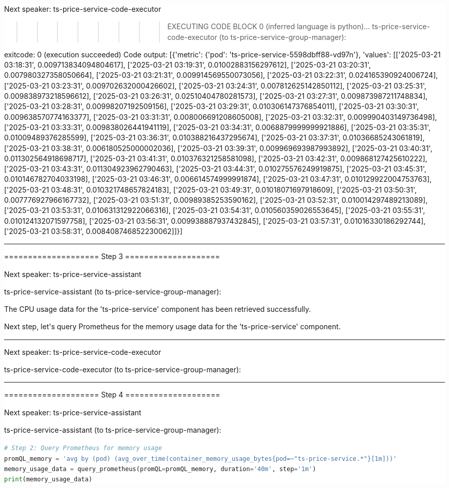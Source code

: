 Next speaker: ts-price-service-code-executor


>>>>>>>> EXECUTING CODE BLOCK 0 (inferred language is python)...
ts-price-service-code-executor (to ts-price-service-group-manager):

exitcode: 0 (execution succeeded)
Code output: 
[{'metric': {'pod': 'ts-price-service-5598dbff88-vd97n'}, 'values': [['2025-03-21 03:18:31', 0.009713834094804617], ['2025-03-21 03:19:31', 0.01002883156297612], ['2025-03-21 03:20:31', 0.007980327358050664], ['2025-03-21 03:21:31', 0.009914569550073056], ['2025-03-21 03:22:31', 0.024165390924006724], ['2025-03-21 03:23:31', 0.009702632000426602], ['2025-03-21 03:24:31', 0.007812625142850112], ['2025-03-21 03:25:31', 0.009838973218596612], ['2025-03-21 03:26:31', 0.02510404780281573], ['2025-03-21 03:27:31', 0.009873987211748834], ['2025-03-21 03:28:31', 0.00998207192509156], ['2025-03-21 03:29:31', 0.010306147376854011], ['2025-03-21 03:30:31', 0.009638570774163377], ['2025-03-21 03:31:31', 0.008006691208605008], ['2025-03-21 03:32:31', 0.009990403149736498], ['2025-03-21 03:33:31', 0.009838026441941119], ['2025-03-21 03:34:31', 0.0068879999999921886], ['2025-03-21 03:35:31', 0.01009489376285599], ['2025-03-21 03:36:31', 0.010388216437295674], ['2025-03-21 03:37:31', 0.01036685243061819], ['2025-03-21 03:38:31', 0.006180525000002036], ['2025-03-21 03:39:31', 0.009969693987993892], ['2025-03-21 03:40:31', 0.011302564918698717], ['2025-03-21 03:41:31', 0.010376321258581098], ['2025-03-21 03:42:31', 0.009868127425610222], ['2025-03-21 03:43:31', 0.011304923962790463], ['2025-03-21 03:44:31', 0.010275576249919875], ['2025-03-21 03:45:31', 0.010146782704033198], ['2025-03-21 03:46:31', 0.006614574999991874], ['2025-03-21 03:47:31', 0.010129922004753763], ['2025-03-21 03:48:31', 0.010321748657824183], ['2025-03-21 03:49:31', 0.01018071697918609], ['2025-03-21 03:50:31', 0.007776927966167732], ['2025-03-21 03:51:31', 0.00989385253590162], ['2025-03-21 03:52:31', 0.010014297489213089], ['2025-03-21 03:53:31', 0.010631312922066316], ['2025-03-21 03:54:31', 0.010560359026553645], ['2025-03-21 03:55:31', 0.010124132071597758], ['2025-03-21 03:56:31', 0.009938887937432845], ['2025-03-21 03:57:31', 0.01016330186292744], ['2025-03-21 03:58:31', 0.008408746852230062]]}]


--------------------------------------------------------------------------------
==================== Step 3 ====================

Next speaker: ts-price-service-assistant

ts-price-service-assistant (to ts-price-service-group-manager):

The CPU usage data for the 'ts-price-service' component has been retrieved successfully. 

Next step, let's query Prometheus for the memory usage data for the 'ts-price-service' component.

--------------------------------------------------------------------------------

Next speaker: ts-price-service-code-executor

ts-price-service-code-executor (to ts-price-service-group-manager):



--------------------------------------------------------------------------------
==================== Step 4 ====================

Next speaker: ts-price-service-assistant

ts-price-service-assistant (to ts-price-service-group-manager):

```python
# Step 2: Query Prometheus for memory usage
promQL_memory = 'avg by (pod) (avg_over_time(container_memory_usage_bytes{pod=~"ts-price-service.*"}[1m]))'
memory_usage_data = query_prometheus(promQL=promQL_memory, duration='40m', step='1m')
print(memory_usage_data)
```
